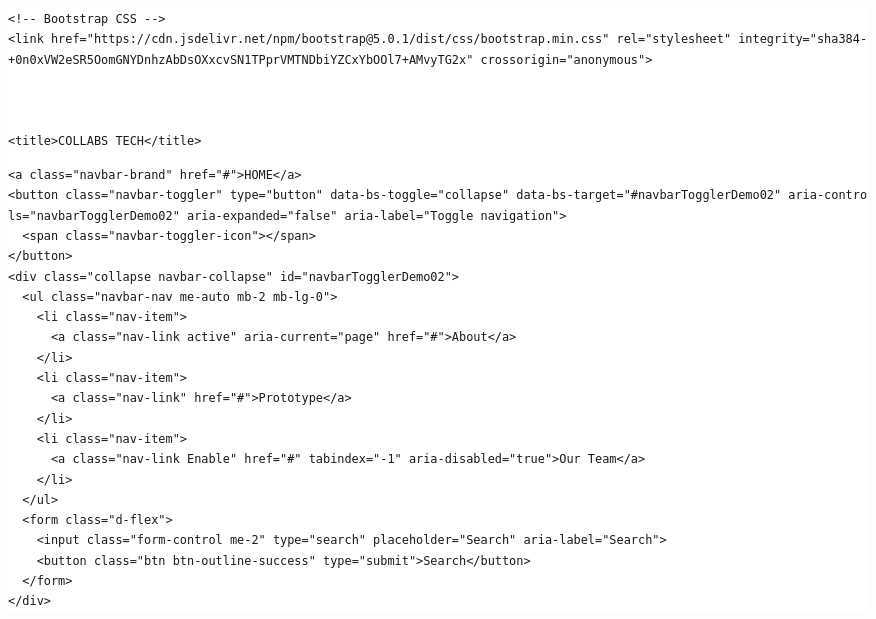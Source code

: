 <!doctype html>
<html lang="en">
<link href="https://cdn.jsdelivr.net/npm/bootstrap@5.0.1/dist/css/bootstrap.min.css" rel="stylesheet" integrity="sha384-+0n0xVW2eSR5OomGNYDnhzAbDsOXxcvSN1TPprVMTNDbiYZCxYbOOl7+AMvyTG2x" crossorigin="anonymous">
  <head>
    <!-- Required meta tags -->
    <meta charset="utf-8">
    <meta name="viewport" content="width=device-width, initial-scale=1">

    <!-- Bootstrap CSS -->
    <link href="https://cdn.jsdelivr.net/npm/bootstrap@5.0.1/dist/css/bootstrap.min.css" rel="stylesheet" integrity="sha384-+0n0xVW2eSR5OomGNYDnhzAbDsOXxcvSN1TPprVMTNDbiYZCxYbOOl7+AMvyTG2x" crossorigin="anonymous">



    <title>COLLABS TECH</title>
  </head>

  <body>



<nav class="navbar fixed-buttom navbar-expand-lg navbar-dark bg-dark">

  <div class="container-fluid">

    <a class="navbar-brand" href="#">HOME</a>
    <button class="navbar-toggler" type="button" data-bs-toggle="collapse" data-bs-target="#navbarTogglerDemo02" aria-controls="navbarTogglerDemo02" aria-expanded="false" aria-label="Toggle navigation">
      <span class="navbar-toggler-icon"></span>
    </button>
    <div class="collapse navbar-collapse" id="navbarTogglerDemo02">
      <ul class="navbar-nav me-auto mb-2 mb-lg-0">
        <li class="nav-item">
          <a class="nav-link active" aria-current="page" href="#">About</a>
        </li>
        <li class="nav-item">
          <a class="nav-link" href="#">Prototype</a>
        </li>
        <li class="nav-item">
          <a class="nav-link Enable" href="#" tabindex="-1" aria-disabled="true">Our Team</a>
        </li>
      </ul>
      <form class="d-flex">
        <input class="form-control me-2" type="search" placeholder="Search" aria-label="Search">
        <button class="btn btn-outline-success" type="submit">Search</button>
      </form>
    </div>
  </div>
</div>
</nav>



